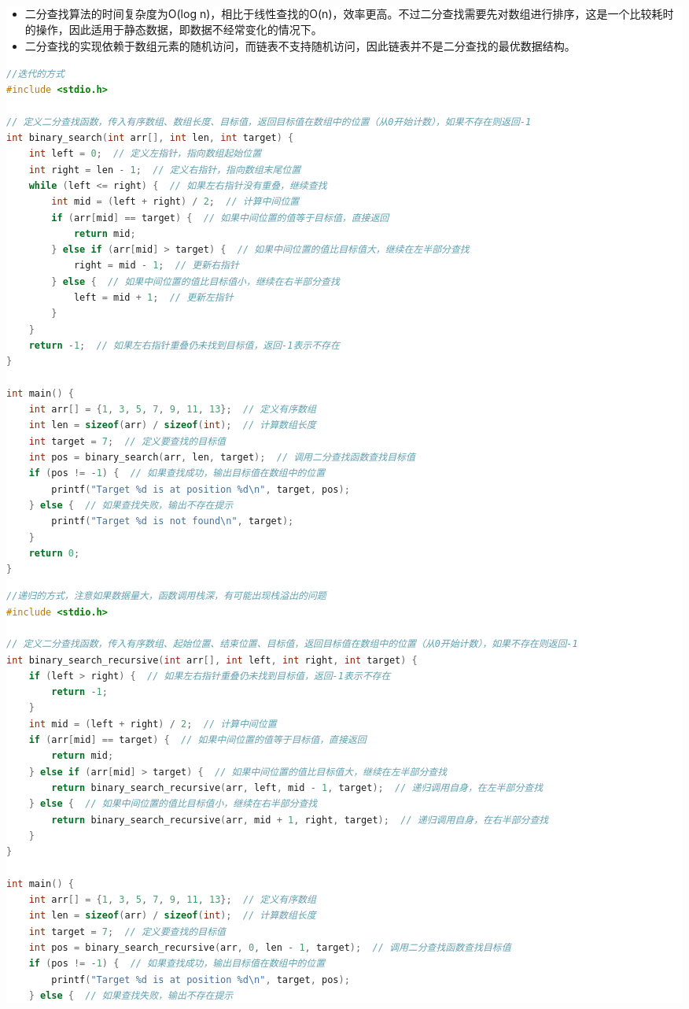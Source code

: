 - 二分查找算法的时间复杂度为O(log n)，相比于线性查找的O(n)，效率更高。不过二分查找需要先对数组进行排序，这是一个比较耗时的操作，因此适用于静态数据，即数据不经常变化的情况下。
- 二分查找的实现依赖于数组元素的随机访问，而链表不支持随机访问，因此链表并不是二分查找的最优数据结构。
``` c
//迭代的方式
#include <stdio.h>

// 定义二分查找函数，传入有序数组、数组长度、目标值，返回目标值在数组中的位置（从0开始计数），如果不存在则返回-1
int binary_search(int arr[], int len, int target) {
    int left = 0;  // 定义左指针，指向数组起始位置
    int right = len - 1;  // 定义右指针，指向数组末尾位置
    while (left <= right) {  // 如果左右指针没有重叠，继续查找
        int mid = (left + right) / 2;  // 计算中间位置
        if (arr[mid] == target) {  // 如果中间位置的值等于目标值，直接返回
            return mid;
        } else if (arr[mid] > target) {  // 如果中间位置的值比目标值大，继续在左半部分查找
            right = mid - 1;  // 更新右指针
        } else {  // 如果中间位置的值比目标值小，继续在右半部分查找
            left = mid + 1;  // 更新左指针
        }
    }
    return -1;  // 如果左右指针重叠仍未找到目标值，返回-1表示不存在
}

int main() {
    int arr[] = {1, 3, 5, 7, 9, 11, 13};  // 定义有序数组
    int len = sizeof(arr) / sizeof(int);  // 计算数组长度
    int target = 7;  // 定义要查找的目标值
    int pos = binary_search(arr, len, target);  // 调用二分查找函数查找目标值
    if (pos != -1) {  // 如果查找成功，输出目标值在数组中的位置
        printf("Target %d is at position %d\n", target, pos);
    } else {  // 如果查找失败，输出不存在提示
        printf("Target %d is not found\n", target);
    }
    return 0;
}

```

``` c
//递归的方式，注意如果数据量大，函数调用栈深，有可能出现栈溢出的问题
#include <stdio.h>

// 定义二分查找函数，传入有序数组、起始位置、结束位置、目标值，返回目标值在数组中的位置（从0开始计数），如果不存在则返回-1
int binary_search_recursive(int arr[], int left, int right, int target) {
    if (left > right) {  // 如果左右指针重叠仍未找到目标值，返回-1表示不存在
        return -1;
    }
    int mid = (left + right) / 2;  // 计算中间位置
    if (arr[mid] == target) {  // 如果中间位置的值等于目标值，直接返回
        return mid;
    } else if (arr[mid] > target) {  // 如果中间位置的值比目标值大，继续在左半部分查找
        return binary_search_recursive(arr, left, mid - 1, target);  // 递归调用自身，在左半部分查找
    } else {  // 如果中间位置的值比目标值小，继续在右半部分查找
        return binary_search_recursive(arr, mid + 1, right, target);  // 递归调用自身，在右半部分查找
    }
}

int main() {
    int arr[] = {1, 3, 5, 7, 9, 11, 13};  // 定义有序数组
    int len = sizeof(arr) / sizeof(int);  // 计算数组长度
    int target = 7;  // 定义要查找的目标值
    int pos = binary_search_recursive(arr, 0, len - 1, target);  // 调用二分查找函数查找目标值
    if (pos != -1) {  // 如果查找成功，输出目标值在数组中的位置
        printf("Target %d is at position %d\n", target, pos);
    } else {  // 如果查找失败，输出不存在提示
```